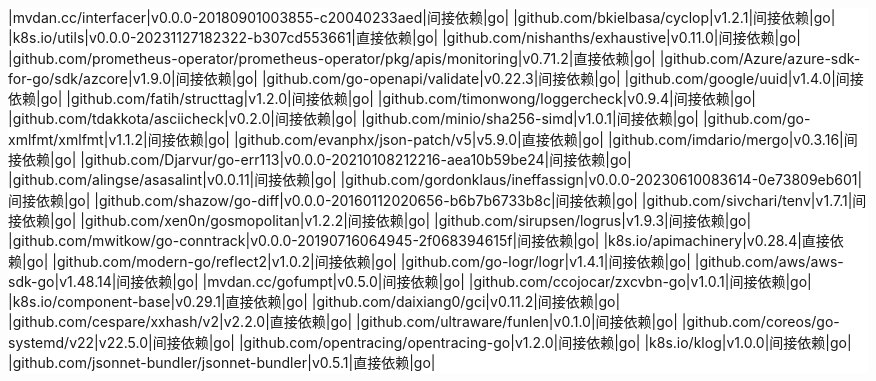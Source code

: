 |mvdan.cc/interfacer|v0.0.0-20180901003855-c20040233aed|间接依赖|go|
|github.com/bkielbasa/cyclop|v1.2.1|间接依赖|go|
|k8s.io/utils|v0.0.0-20231127182322-b307cd553661|直接依赖|go|
|github.com/nishanths/exhaustive|v0.11.0|间接依赖|go|
|github.com/prometheus-operator/prometheus-operator/pkg/apis/monitoring|v0.71.2|直接依赖|go|
|github.com/Azure/azure-sdk-for-go/sdk/azcore|v1.9.0|间接依赖|go|
|github.com/go-openapi/validate|v0.22.3|间接依赖|go|
|github.com/google/uuid|v1.4.0|间接依赖|go|
|github.com/fatih/structtag|v1.2.0|间接依赖|go|
|github.com/timonwong/loggercheck|v0.9.4|间接依赖|go|
|github.com/tdakkota/asciicheck|v0.2.0|间接依赖|go|
|github.com/minio/sha256-simd|v1.0.1|间接依赖|go|
|github.com/go-xmlfmt/xmlfmt|v1.1.2|间接依赖|go|
|github.com/evanphx/json-patch/v5|v5.9.0|直接依赖|go|
|github.com/imdario/mergo|v0.3.16|间接依赖|go|
|github.com/Djarvur/go-err113|v0.0.0-20210108212216-aea10b59be24|间接依赖|go|
|github.com/alingse/asasalint|v0.0.11|间接依赖|go|
|github.com/gordonklaus/ineffassign|v0.0.0-20230610083614-0e73809eb601|间接依赖|go|
|github.com/shazow/go-diff|v0.0.0-20160112020656-b6b7b6733b8c|间接依赖|go|
|github.com/sivchari/tenv|v1.7.1|间接依赖|go|
|github.com/xen0n/gosmopolitan|v1.2.2|间接依赖|go|
|github.com/sirupsen/logrus|v1.9.3|间接依赖|go|
|github.com/mwitkow/go-conntrack|v0.0.0-20190716064945-2f068394615f|间接依赖|go|
|k8s.io/apimachinery|v0.28.4|直接依赖|go|
|github.com/modern-go/reflect2|v1.0.2|间接依赖|go|
|github.com/go-logr/logr|v1.4.1|间接依赖|go|
|github.com/aws/aws-sdk-go|v1.48.14|间接依赖|go|
|mvdan.cc/gofumpt|v0.5.0|间接依赖|go|
|github.com/ccojocar/zxcvbn-go|v1.0.1|间接依赖|go|
|k8s.io/component-base|v0.29.1|直接依赖|go|
|github.com/daixiang0/gci|v0.11.2|间接依赖|go|
|github.com/cespare/xxhash/v2|v2.2.0|直接依赖|go|
|github.com/ultraware/funlen|v0.1.0|间接依赖|go|
|github.com/coreos/go-systemd/v22|v22.5.0|间接依赖|go|
|github.com/opentracing/opentracing-go|v1.2.0|间接依赖|go|
|k8s.io/klog|v1.0.0|间接依赖|go|
|github.com/jsonnet-bundler/jsonnet-bundler|v0.5.1|直接依赖|go|